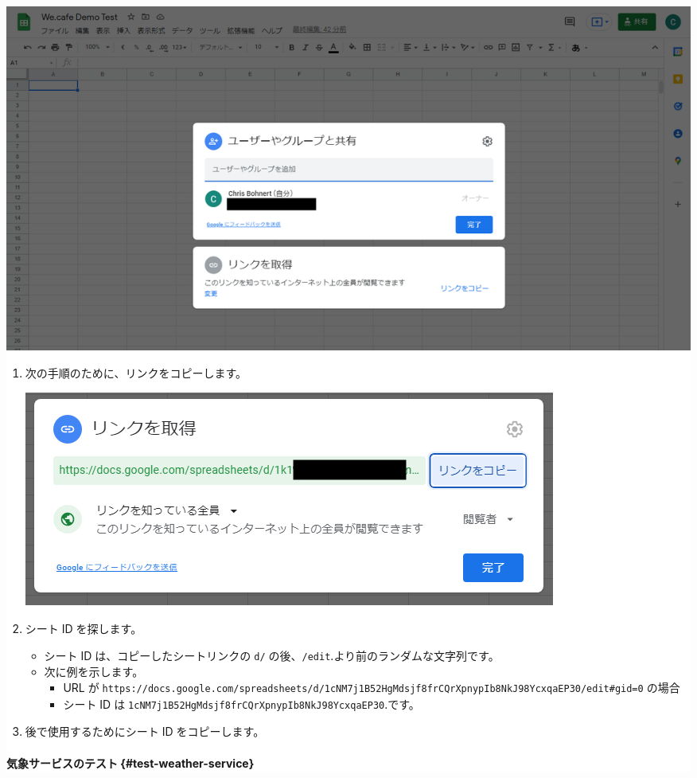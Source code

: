    ![シートを共有](assets/share-sheet.png)

1. 次の手順のために、リンクをコピーします。

   ![リンクを共有](assets/share-link.png)

1. シート ID を探します。

   * シート ID は、コピーしたシートリンクの `d/` の後、`/edit`.より前のランダムな文字列です。
   * 次に例を示します。
      * URL が `https://docs.google.com/spreadsheets/d/1cNM7j1B52HgMdsjf8frCQrXpnypIb8NkJ98YcxqaEP30/edit#gid=0` の場合
      * シート ID は `1cNM7j1B52HgMdsjf8frCQrXpnypIb8NkJ98YcxqaEP30`.です。

1. 後で使用するためにシート ID をコピーします。

#### 気象サービスのテスト {#test-weather-service}
